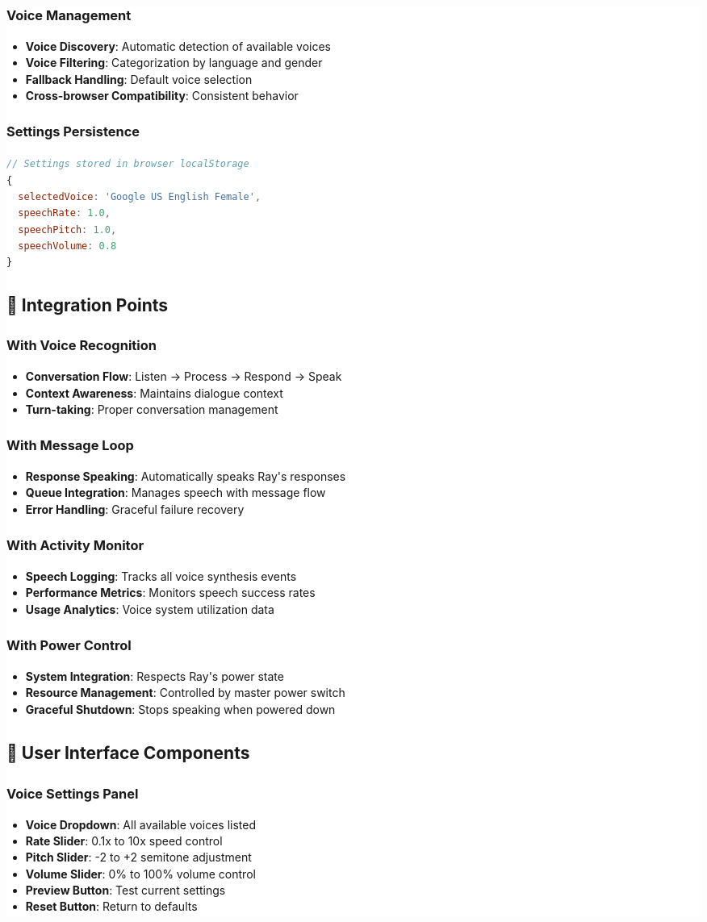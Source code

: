 ### Voice Management
- **Voice Discovery**: Automatic detection of available voices
- **Voice Filtering**: Categorization by language and gender
- **Fallback Handling**: Default voice selection
- **Cross-browser Compatibility**: Consistent behavior

### Settings Persistence
```javascript
// Settings stored in browser localStorage
{
  selectedVoice: 'Google US English Female',
  speechRate: 1.0,
  speechPitch: 1.0,
  speechVolume: 0.8
}
```

## 🔗 Integration Points

### With Voice Recognition
- **Conversation Flow**: Listen → Process → Respond → Speak
- **Context Awareness**: Maintains dialogue context
- **Turn-taking**: Proper conversation management

### With Message Loop
- **Response Speaking**: Automatically speaks Ray's responses
- **Queue Integration**: Manages speech with message flow
- **Error Handling**: Graceful failure recovery

### With Activity Monitor
- **Speech Logging**: Tracks all voice synthesis events
- **Performance Metrics**: Monitors speech success rates
- **Usage Analytics**: Voice system utilization data

### With Power Control
- **System Integration**: Respects Ray's power state
- **Resource Management**: Controlled by master power switch
- **Graceful Shutdown**: Stops speaking when powered down

## 🎨 User Interface Components

### Voice Settings Panel
- **Voice Dropdown**: All available voices listed
- **Rate Slider**: 0.1x to 10x speed control
- **Pitch Slider**: -2 to +2 semitone adjustment
- **Volume Slider**: 0% to 100% volume control
- **Preview Button**: Test current settings
- **Reset Button**: Return to defaults
